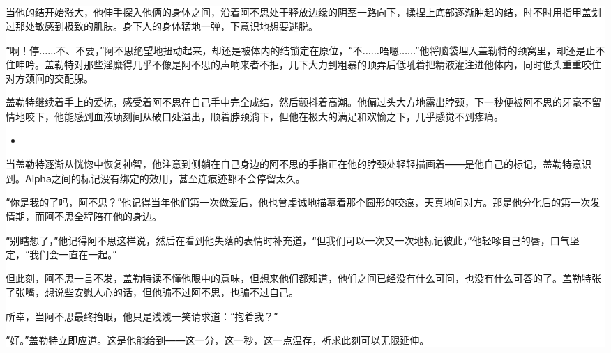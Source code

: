 当他的结开始涨大，他伸手探入他俩的身体之间，沿着阿不思处于释放边缘的阴茎一路向下，揉捏上底部逐渐肿起的结，时不时用指甲盖划过那处敏感到极致的肌肤。身下人的身体猛地一弹，下意识地想要逃脱。

“啊！停……不、不要，”阿不思绝望地扭动起来，却还是被体内的结锁定在原位，“不……唔嗯……”他将脑袋埋入盖勒特的颈窝里，却还是止不住呻吟。盖勒特对那些淫糜得几乎不像是阿不思的声响来者不拒，几下大力到粗暴的顶弄后低吼着把精液灌注进他体内，同时低头重重咬住对方颈间的交配腺。

盖勒特继续着手上的爱抚，感受着阿不思在自己手中完全成结，然后颤抖着高潮。他偏过头大方地露出脖颈，下一秒便被阿不思的牙毫不留情地咬下，他能感到血液顷刻间从破口处溢出，顺着脖颈淌下，但他在极大的满足和欢愉之下，几乎感觉不到疼痛。

*

当盖勒特逐渐从恍惚中恢复神智，他注意到侧躺在自己身边的阿不思的手指正在他的脖颈处轻轻描画着——是他自己的标记，盖勒特意识到。Alpha之间的标记没有绑定的效用，甚至连痕迹都不会停留太久。

“你是我的了吗，阿不思？”他记得当年他们第一次做爱后，他也曾虔诚地描摹着那个圆形的咬痕，天真地问对方。那是他分化后的第一次发情期，而阿不思全程陪在他的身边。

“别瞎想了，”他记得阿不思这样说，然后在看到他失落的表情时补充道，“但我们可以一次又一次地标记彼此，”他轻啄自己的唇，口气坚定，“我们会一直在一起。”

但此刻，阿不思一言不发，盖勒特读不懂他眼中的意味，但想来他们都知道，他们之间已经没有什么可问，也没有什么可答的了。盖勒特张了张嘴，想说些安慰人心的话，但他骗不过阿不思，也骗不过自己。

所幸，当阿不思最终抬眼，他只是浅浅一笑请求道：“抱着我？”

“好。”盖勒特立即应道。这是他能给到——这一分，这一秒，这一点温存，祈求此刻可以无限延伸。



